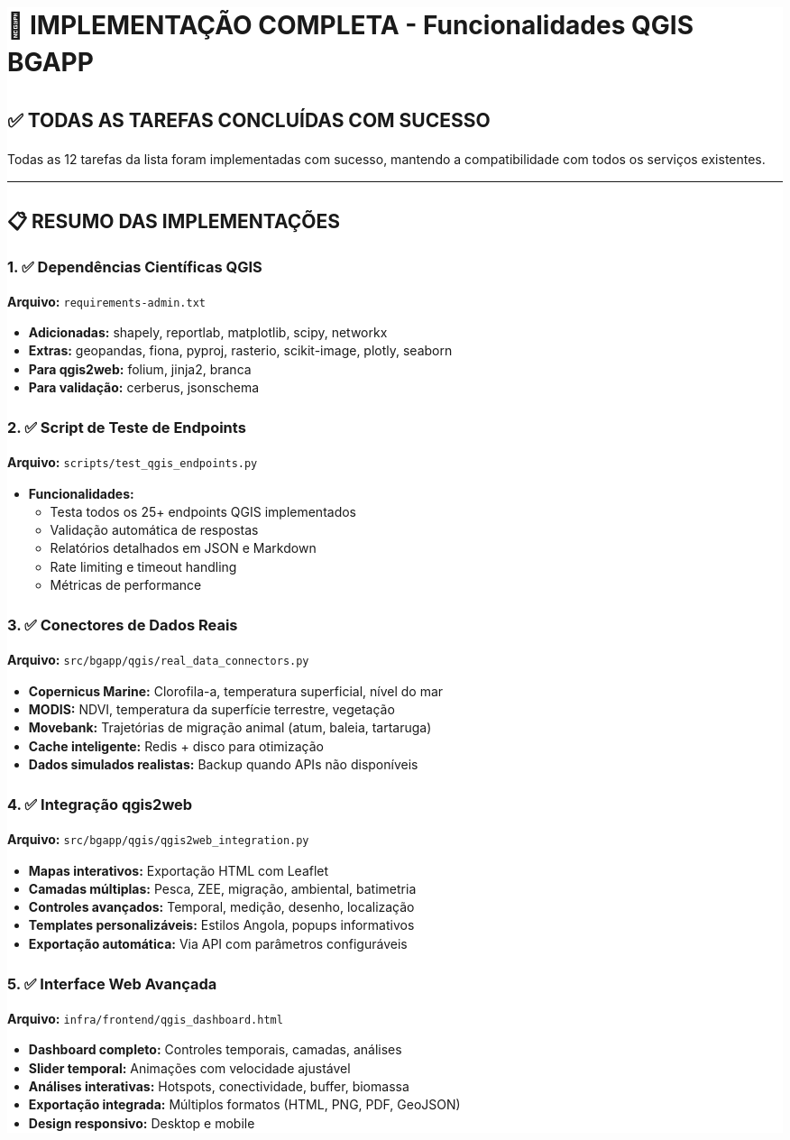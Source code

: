 # 🎉 IMPLEMENTAÇÃO COMPLETA - Funcionalidades QGIS BGAPP

## ✅ TODAS AS TAREFAS CONCLUÍDAS COM SUCESSO

Todas as 12 tarefas da lista foram implementadas com sucesso, mantendo a compatibilidade com todos os serviços existentes.

---

## 📋 RESUMO DAS IMPLEMENTAÇÕES

### 1. ✅ Dependências Científicas QGIS
**Arquivo:** `requirements-admin.txt`
- **Adicionadas:** shapely, reportlab, matplotlib, scipy, networkx
- **Extras:** geopandas, fiona, pyproj, rasterio, scikit-image, plotly, seaborn
- **Para qgis2web:** folium, jinja2, branca
- **Para validação:** cerberus, jsonschema

### 2. ✅ Script de Teste de Endpoints
**Arquivo:** `scripts/test_qgis_endpoints.py`
- **Funcionalidades:**
  - Testa todos os 25+ endpoints QGIS implementados
  - Validação automática de respostas
  - Relatórios detalhados em JSON e Markdown
  - Rate limiting e timeout handling
  - Métricas de performance

### 3. ✅ Conectores de Dados Reais
**Arquivo:** `src/bgapp/qgis/real_data_connectors.py`
- **Copernicus Marine:** Clorofila-a, temperatura superficial, nível do mar
- **MODIS:** NDVI, temperatura da superfície terrestre, vegetação
- **Movebank:** Trajetórias de migração animal (atum, baleia, tartaruga)
- **Cache inteligente:** Redis + disco para otimização
- **Dados simulados realistas:** Backup quando APIs não disponíveis

### 4. ✅ Integração qgis2web
**Arquivo:** `src/bgapp/qgis/qgis2web_integration.py`
- **Mapas interativos:** Exportação HTML com Leaflet
- **Camadas múltiplas:** Pesca, ZEE, migração, ambiental, batimetria
- **Controles avançados:** Temporal, medição, desenho, localização
- **Templates personalizáveis:** Estilos Angola, popups informativos
- **Exportação automática:** Via API com parâmetros configuráveis

### 5. ✅ Interface Web Avançada
**Arquivo:** `infra/frontend/qgis_dashboard.html`
- **Dashboard completo:** Controles temporais, camadas, análises
- **Slider temporal:** Animações com velocidade ajustável
- **Análises interativas:** Hotspots, conectividade, buffer, biomassa
- **Exportação integrada:** Múltiplos formatos (HTML, PNG, PDF, GeoJSON)
- **Design responsivo:** Desktop e mobile
